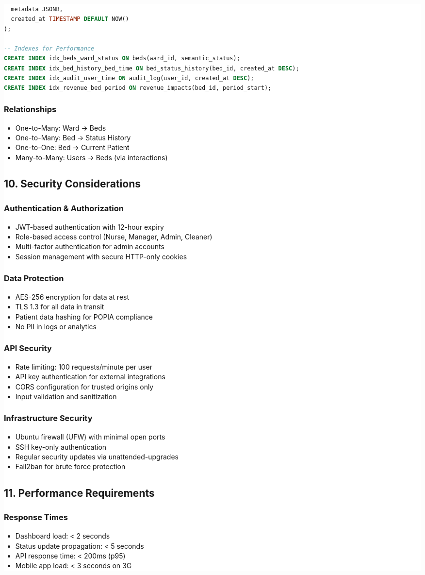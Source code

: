```sql
  metadata JSONB,
  created_at TIMESTAMP DEFAULT NOW()
);

-- Indexes for Performance
CREATE INDEX idx_beds_ward_status ON beds(ward_id, semantic_status);
CREATE INDEX idx_bed_history_bed_time ON bed_status_history(bed_id, created_at DESC);
CREATE INDEX idx_audit_user_time ON audit_log(user_id, created_at DESC);
CREATE INDEX idx_revenue_bed_period ON revenue_impacts(bed_id, period_start);
```

### Relationships
- One-to-Many: Ward → Beds
- One-to-Many: Bed → Status History
- One-to-One: Bed → Current Patient
- Many-to-Many: Users → Beds (via interactions)

## 10. Security Considerations

### Authentication & Authorization
- JWT-based authentication with 12-hour expiry
- Role-based access control (Nurse, Manager, Admin, Cleaner)
- Multi-factor authentication for admin accounts
- Session management with secure HTTP-only cookies

### Data Protection
- AES-256 encryption for data at rest
- TLS 1.3 for all data in transit
- Patient data hashing for POPIA compliance
- No PII in logs or analytics

### API Security
- Rate limiting: 100 requests/minute per user
- API key authentication for external integrations
- CORS configuration for trusted origins only
- Input validation and sanitization

### Infrastructure Security
- Ubuntu firewall (UFW) with minimal open ports
- SSH key-only authentication
- Regular security updates via unattended-upgrades
- Fail2ban for brute force protection

## 11. Performance Requirements

### Response Times
- Dashboard load: < 2 seconds
- Status update propagation: < 5 seconds
- API response time: < 200ms (p95)
- Mobile app load: < 3 seconds on 3G

